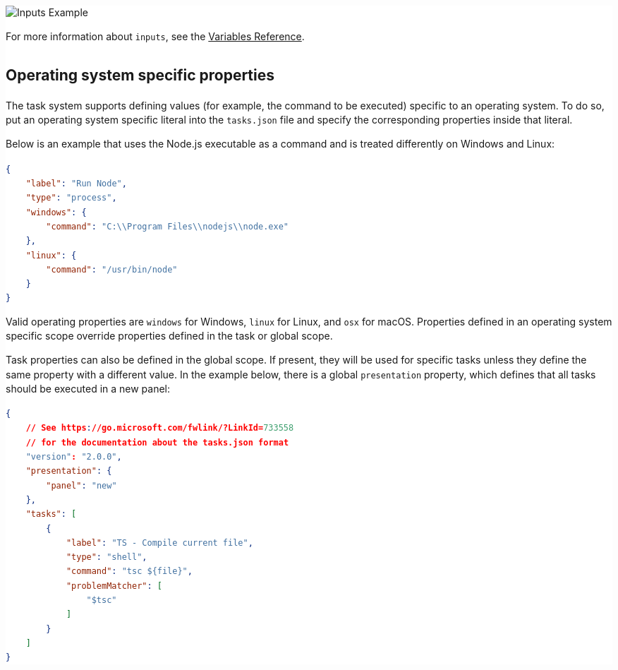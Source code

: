 ![Inputs Example](images/tasks/run-input-example.gif)

For more information about `inputs`, see the [Variables Reference](/docs/editor/variables-reference.md).

## Operating system specific properties

The task system supports defining values (for example, the command to be executed) specific to an operating system. To do so, put an operating system specific literal into the `tasks.json` file and specify the corresponding properties inside that literal.

Below is an example that uses the Node.js executable as a command and is treated differently on Windows and Linux:

```json
{
    "label": "Run Node",
    "type": "process",
    "windows": {
        "command": "C:\\Program Files\\nodejs\\node.exe"
    },
    "linux": {
        "command": "/usr/bin/node"
    }
}
```

Valid operating properties are `windows` for Windows, `linux` for Linux, and `osx` for macOS. Properties defined in an operating system specific scope override properties defined in the task or global scope.

Task properties can also be defined in the global scope. If present, they will be used for specific tasks unless they define the same property with a different value. In the example below, there is a global `presentation` property, which defines that all tasks should be executed in a new panel:

```json
{
    // See https://go.microsoft.com/fwlink/?LinkId=733558
    // for the documentation about the tasks.json format
    "version": "2.0.0",
    "presentation": {
        "panel": "new"
    },
    "tasks": [
        {
            "label": "TS - Compile current file",
            "type": "shell",
            "command": "tsc ${file}",
            "problemMatcher": [
                "$tsc"
            ]
        }
    ]
}
```
